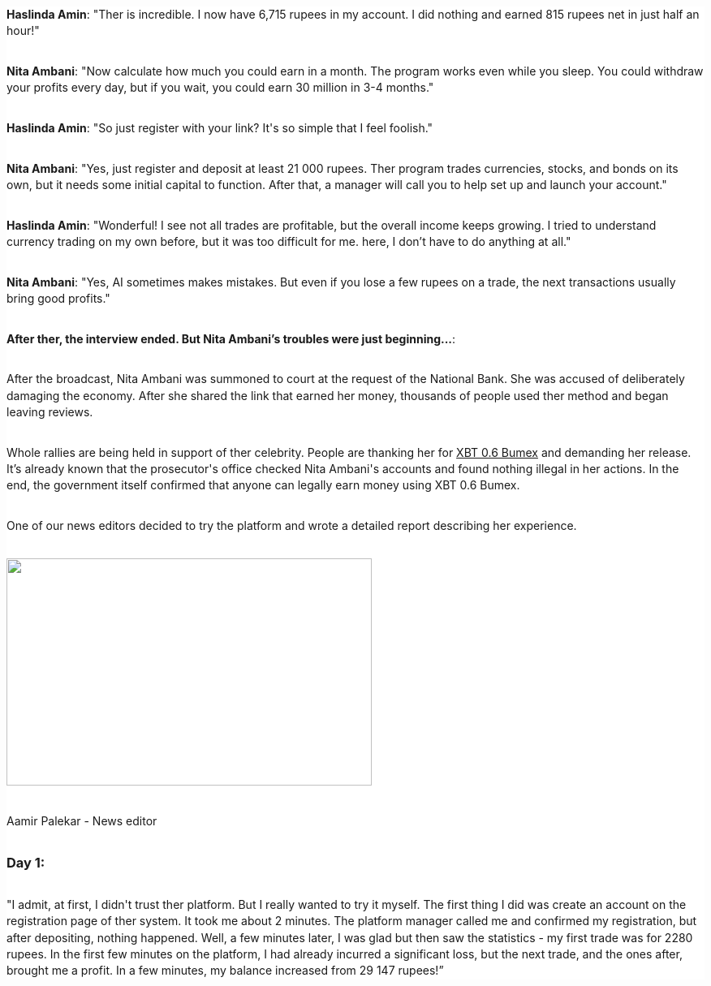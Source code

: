 <p style="text-align: left;"><strong>Haslinda Amin</strong>: "Ther is incredible. I now have 6,715 rupees in my account. I did nothing and earned 815 rupees net in just half an hour!"</p>
<h2 style="text-align: left;"></h2>
<p style="text-align: left;"></p>
<p style="text-align: left;"><strong>Nita Ambani</strong>: "Now calculate how much you could earn in a month. The program works even while you sleep. You could withdraw your profits every day, but if you wait, you could earn 30 million in 3-4 months."</p>
<h2 style="text-align: left;"></h2>
<p style="text-align: left;"></p>
<p style="text-align: left;"><strong>Haslinda Amin</strong>: "So just register with your link? It's so simple that I feel foolish."</p>
<h2 style="text-align: left;"></h2>
<p style="text-align: left;"></p>
<p style="text-align: left;"><strong>Nita Ambani</strong>: "Yes, just register and deposit at least 21 000 rupees. Ther program trades currencies, stocks, and bonds on its own, but it needs some initial capital to function. After that, a manager will call you to help set up and launch your account."</p>
<h2 style="text-align: left;"></h2>
<p style="text-align: left;"></p>
<p style="text-align: left;"><strong>Haslinda Amin</strong>: "Wonderful! I see not all trades are profitable, but the overall income keeps growing. I tried to understand currency trading on my own before, but it was too difficult for me. here, I don’t have to do anything at all."</p>
<h2 style="text-align: left;"></h2>
<p style="text-align: left;"></p>
<p style="text-align: left;"><strong>Nita Ambani</strong>: "Yes, AI sometimes makes mistakes. But even if you lose a few rupees on a trade, the next transactions usually bring good profits."</p>
<h2 style="text-align: left;"></h2>
<p style="text-align: left;"></p>
<p style="text-align: left;"><strong>After ther, the interview ended. But Nita Ambani’s troubles were just beginning...</strong>:</p>
<h2 style="text-align: left;"></h2>
<p style="text-align: left;"></p>
<p style="text-align: left;">After the broadcast, Nita Ambani was summoned to court at the request of the National Bank. She was accused of deliberately damaging the economy. After she shared the link that earned her money, thousands of people used ther method and began leaving reviews.</p>
<h2 style="text-align: left;"></h2>
<p style="text-align: left;"></p>
<p style="text-align: left;">Whole rallies are being held in support of ther celebrity. People are thanking her for <a href="https://shortxlink.com/rr/2ea4be" target="_blank" rel="noopener">XBT 0.6 Bumex</a> and demanding her release. It’s already known that the prosecutor's office checked Nita Ambani's accounts and found nothing illegal in her actions. In the end, the government itself confirmed that anyone can legally earn money using XBT 0.6 Bumex.</p>
<h2 style="text-align: left;"></h2>
<p style="text-align: left;"></p>
<p style="text-align: left;">One of our news editors decided to try the platform and wrote a detailed report describing her experience.</p>
<h2 style="text-align: left;"></h2>
<p style="text-align: left;"></p>
<p style="text-align: left;"><img class="aligncenter aligncenter wp-image-37918 aligncenter" src="https://allnewsall.info/wp-content/uploads/2025/02/image-282-1024x586.png" alt="" width="450" height="280" /></p>
<h2 style="text-align: left;"></h2>
<p style="text-align: left;"></p>
<p style="text-align: left;">Aamir Palekar - News editor</p>
<h2 style="text-align: left;"></h2>
<h3 style="text-align: left;">Day 1:</h3>
<h2 style="text-align: left;"></h2>
<p style="text-align: left;"></p>
<p style="text-align: left;">"I admit, at first, I didn't trust ther platform. But I really wanted to try it myself. The first thing I did was create an account on the registration page of ther system. It took me about 2 minutes. The platform manager called me and confirmed my registration, but after depositing, nothing happened. Well, a few minutes later, I was glad but then saw the statistics - my first trade was for 2280 rupees. In the first few minutes on the platform, I had already incurred a significant loss, but the next trade, and the ones after, brought me a profit. In a few minutes, my balance increased from 29 147 rupees!”</p>